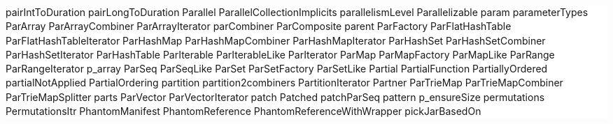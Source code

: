 pairIntToDuration
pairLongToDuration
Parallel
ParallelCollectionImplicits
parallelismLevel
Parallelizable
param
parameterTypes
ParArray
ParArrayCombiner
ParArrayIterator
parCombiner
ParComposite
parent
ParFactory
ParFlatHashTable
ParFlatHashTableIterator
ParHashMap
ParHashMapCombiner
ParHashMapIterator
ParHashSet
ParHashSetCombiner
ParHashSetIterator
ParHashTable
ParIterable
ParIterableLike
ParIterator
ParMap
ParMapFactory
ParMapLike
ParRange
ParRangeIterator
p_array
ParSeq
ParSeqLike
ParSet
ParSetFactory
ParSetLike
Partial
PartialFunction
PartiallyOrdered
partialNotApplied
PartialOrdering
partition
partition2combiners
PartitionIterator
Partner
ParTrieMap
ParTrieMapCombiner
ParTrieMapSplitter
parts
ParVector
ParVectorIterator
patch
Patched
patchParSeq
pattern
p_ensureSize
permutations
PermutationsItr
PhantomManifest
PhantomReference
PhantomReferenceWithWrapper
pickJarBasedOn